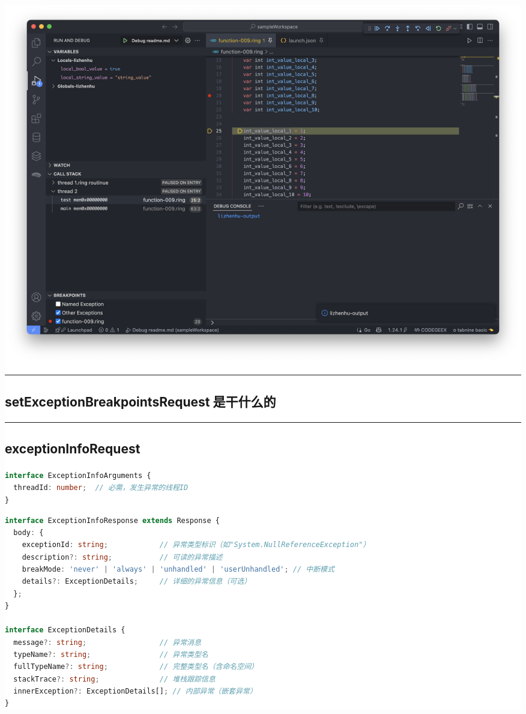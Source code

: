 ![alt text](image-11.png)

----------------


## setExceptionBreakpointsRequest 是干什么的

----------------


## exceptionInfoRequest

```ts
interface ExceptionInfoArguments {
  threadId: number;  // 必需，发生异常的线程ID
}
```

```ts
interface ExceptionInfoResponse extends Response {
  body: {
    exceptionId: string;            // 异常类型标识（如"System.NullReferenceException"）
    description?: string;           // 可读的异常描述
    breakMode: 'never' | 'always' | 'unhandled' | 'userUnhandled'; // 中断模式
    details?: ExceptionDetails;     // 详细的异常信息（可选）
  };
}

interface ExceptionDetails {
  message?: string;                 // 异常消息
  typeName?: string;                // 异常类型名
  fullTypeName?: string;            // 完整类型名（含命名空间）
  stackTrace?: string;              // 堆栈跟踪信息
  innerException?: ExceptionDetails[]; // 内部异常（嵌套异常）
}
```